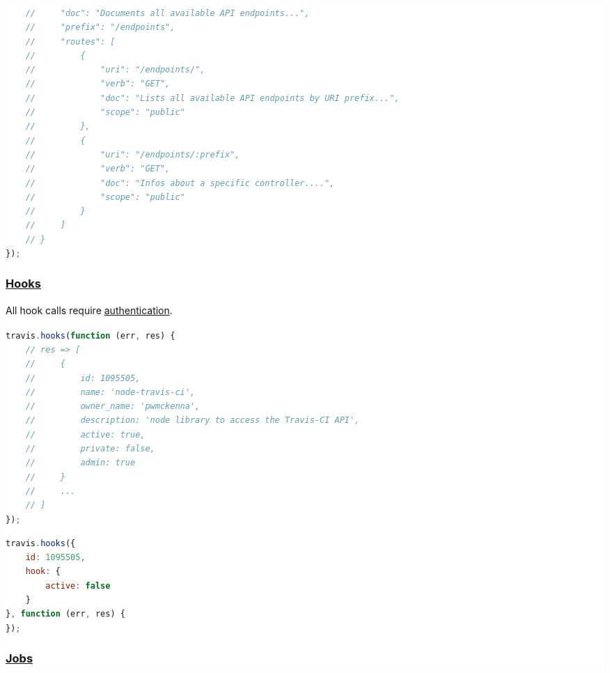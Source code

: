 ```js
    //     "doc": "Documents all available API endpoints...",
    //     "prefix": "/endpoints",
    //     "routes": [
    //         {
    //             "uri": "/endpoints/",
    //             "verb": "GET",
    //             "doc": "Lists all available API endpoints by URI prefix...",
    //             "scope": "public"
    //         },
    //         {
    //             "uri": "/endpoints/:prefix",
    //             "verb": "GET",
    //             "doc": "Infos about a specific controller....",
    //             "scope": "public"
    //         }
    //     ]
    // }
});
```

### [Hooks](https://api.travis-ci.org/docs/#Hooks)

All hook calls require [authentication](#Authentication).

```js
travis.hooks(function (err, res) {
    // res => [
    //     {
    //         id: 1095505,
    //         name: 'node-travis-ci',
    //         owner_name: 'pwmckenna',
    //         description: 'node library to access the Travis-CI API',
    //         active: true,
    //         private: false,
    //         admin: true
    //     }
    //     ...
    // ]
});
```
```js
travis.hooks({
    id: 1095505,
    hook: {
        active: false
    }
}, function (err, res) {
});
```

### [Jobs](https://api.travis-ci.org/docs/#Jobs)
